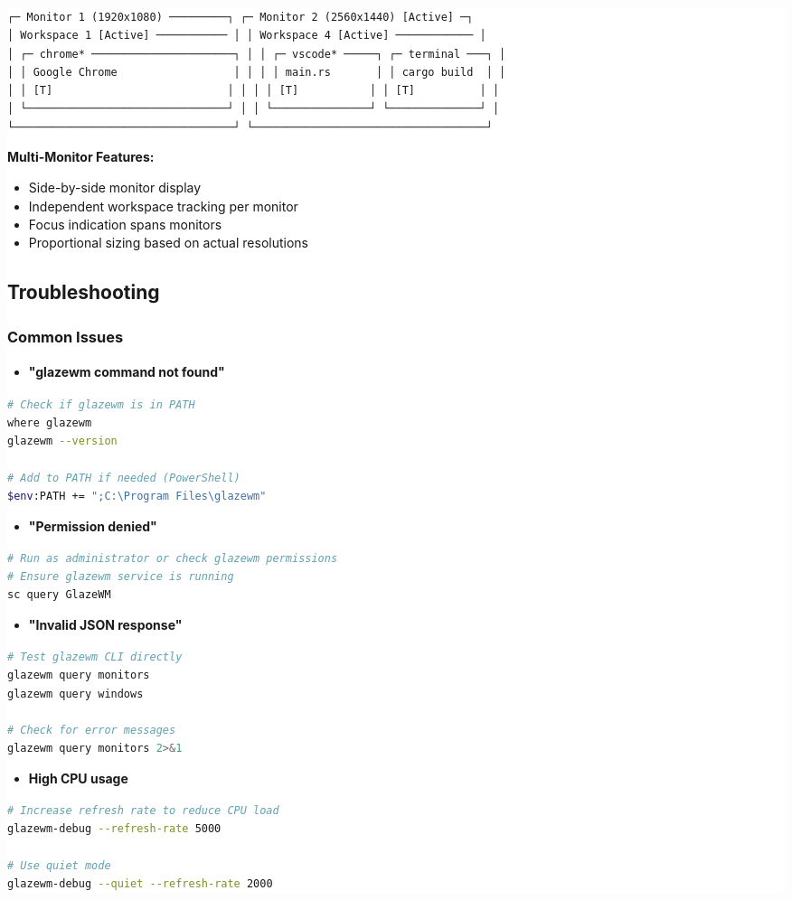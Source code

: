 ```text
┌─ Monitor 1 (1920x1080) ─────────┐ ┌─ Monitor 2 (2560x1440) [Active] ─┐
│ Workspace 1 [Active] ─────────── │ │ Workspace 4 [Active] ──────────── │
│ ┌─ chrome* ──────────────────────┐ │ │ ┌─ vscode* ─────┐ ┌─ terminal ───┐ │
│ │ Google Chrome                  │ │ │ │ main.rs       │ │ cargo build  │ │
│ │ [T]                           │ │ │ │ [T]           │ │ [T]          │ │
│ └───────────────────────────────┘ │ │ └───────────────┘ └──────────────┘ │
└──────────────────────────────────┘ └────────────────────────────────────┘
```

**Multi-Monitor Features:**

- Side-by-side monitor display
- Independent workspace tracking per monitor  
- Focus indication spans monitors
- Proportional sizing based on actual resolutions

## Troubleshooting

### Common Issues

- **"glazewm command not found"**

```bash
# Check if glazewm is in PATH
where glazewm
glazewm --version

# Add to PATH if needed (PowerShell)
$env:PATH += ";C:\Program Files\glazewm"
```

- **"Permission denied"**

```bash
# Run as administrator or check glazewm permissions
# Ensure glazewm service is running
sc query GlazeWM
```

- **"Invalid JSON response"**

```bash
# Test glazewm CLI directly
glazewm query monitors
glazewm query windows

# Check for error messages
glazewm query monitors 2>&1
```

- **High CPU usage**

```bash
# Increase refresh rate to reduce CPU load
glazewm-debug --refresh-rate 5000

# Use quiet mode
glazewm-debug --quiet --refresh-rate 2000
```
